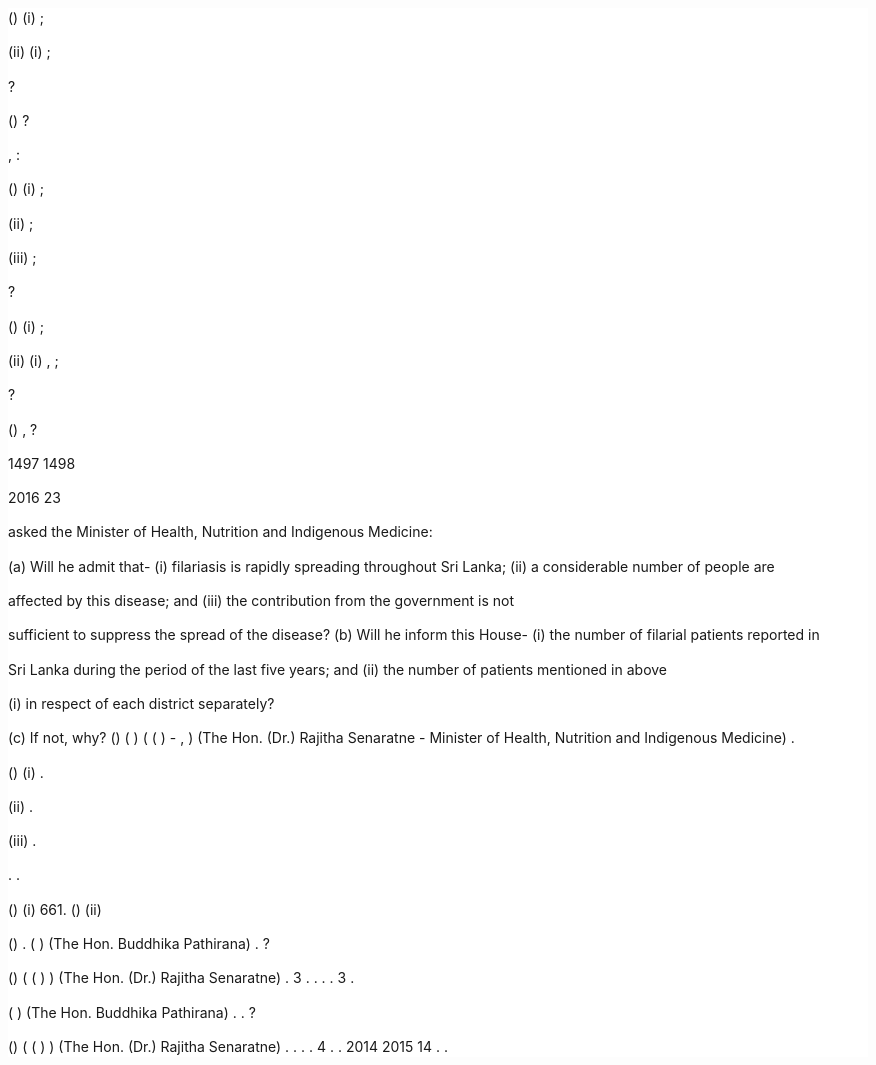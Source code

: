 () (i) ;

(ii) (i) ;

?

() ?

, :

() (i) ;

(ii) ;

(iii) ;

?

() (i) ;

(ii) (i) , ;

?

() , ?

1497 1498

2016 23

asked the Minister of Health, Nutrition and Indigenous Medicine:

(a) Will he admit that- (i) filariasis is rapidly spreading throughout Sri Lanka; (ii) a considerable number of people are

affected by this disease; and (iii) the contribution from the government is not

sufficient to suppress the spread of the disease? (b) Will he inform this House- (i) the number of filarial patients reported in

Sri Lanka during the period of the last five years; and (ii) the number of patients mentioned in above

(i) in respect of each district separately?

(c) If not, why? () ( ) ( ( ) - , ) (The Hon. (Dr.) Rajitha Senaratne - Minister of Health, Nutrition and Indigenous Medicine) .

() (i) .

(ii) .

(iii) .

. .

() (i) 661. () (ii)

() . ( ) (The Hon. Buddhika Pathirana) . ?

() ( ( ) ) (The Hon. (Dr.) Rajitha Senaratne) . 3 . . . . 3 .

( ) (The Hon. Buddhika Pathirana) . . ?

() ( ( ) ) (The Hon. (Dr.) Rajitha Senaratne) . . . . 4 . . 2014 2015 14 . .
